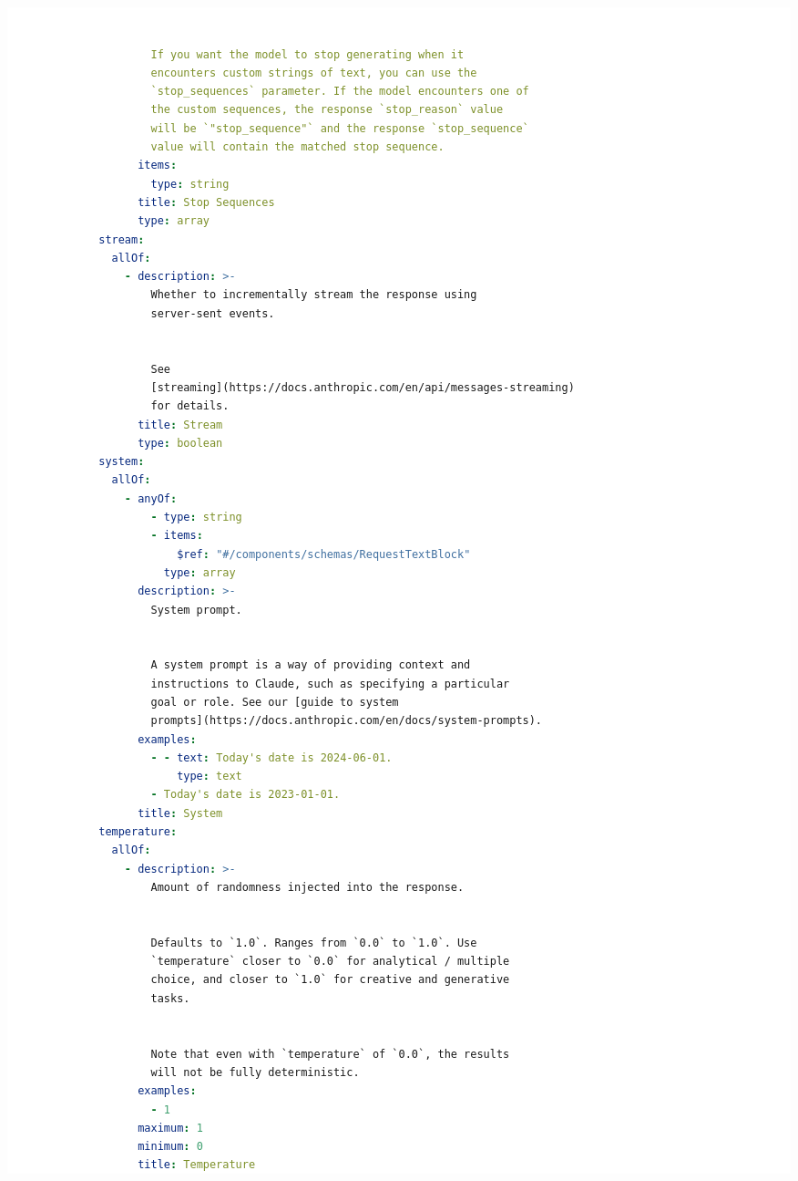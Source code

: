 ```yaml post /v1/messages


                      If you want the model to stop generating when it
                      encounters custom strings of text, you can use the
                      `stop_sequences` parameter. If the model encounters one of
                      the custom sequences, the response `stop_reason` value
                      will be `"stop_sequence"` and the response `stop_sequence`
                      value will contain the matched stop sequence.
                    items:
                      type: string
                    title: Stop Sequences
                    type: array
              stream:
                allOf:
                  - description: >-
                      Whether to incrementally stream the response using
                      server-sent events.


                      See
                      [streaming](https://docs.anthropic.com/en/api/messages-streaming)
                      for details.
                    title: Stream
                    type: boolean
              system:
                allOf:
                  - anyOf:
                      - type: string
                      - items:
                          $ref: "#/components/schemas/RequestTextBlock"
                        type: array
                    description: >-
                      System prompt.


                      A system prompt is a way of providing context and
                      instructions to Claude, such as specifying a particular
                      goal or role. See our [guide to system
                      prompts](https://docs.anthropic.com/en/docs/system-prompts).
                    examples:
                      - - text: Today's date is 2024-06-01.
                          type: text
                      - Today's date is 2023-01-01.
                    title: System
              temperature:
                allOf:
                  - description: >-
                      Amount of randomness injected into the response.


                      Defaults to `1.0`. Ranges from `0.0` to `1.0`. Use
                      `temperature` closer to `0.0` for analytical / multiple
                      choice, and closer to `1.0` for creative and generative
                      tasks.


                      Note that even with `temperature` of `0.0`, the results
                      will not be fully deterministic.
                    examples:
                      - 1
                    maximum: 1
                    minimum: 0
                    title: Temperature
```